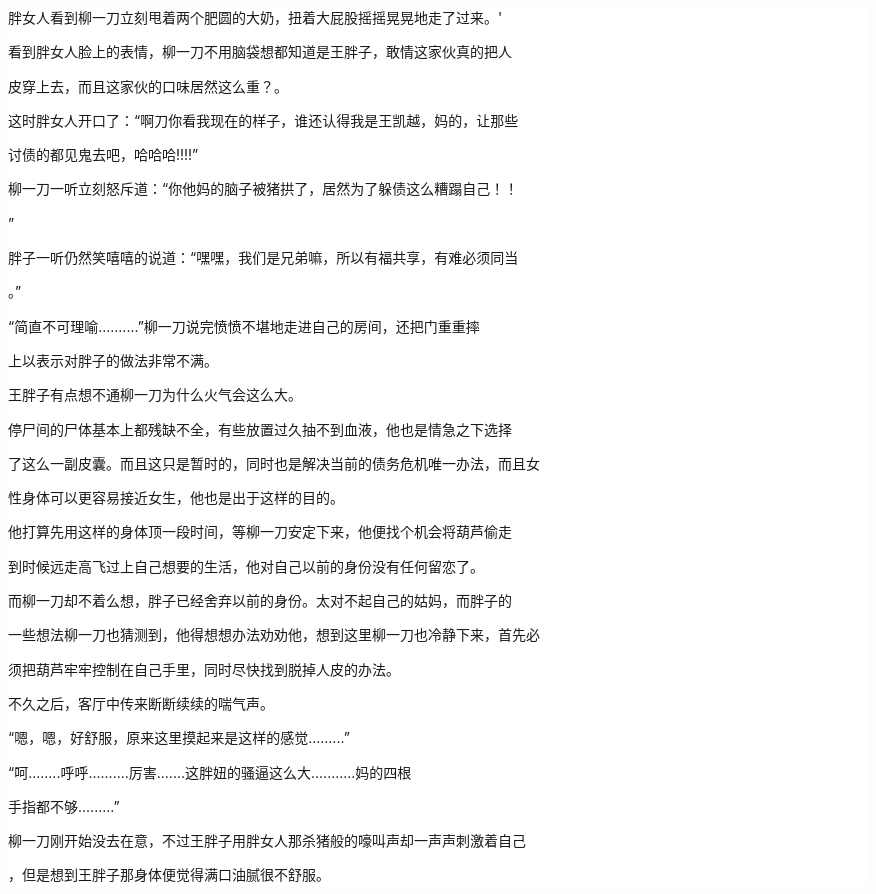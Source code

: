 



胖女人看到柳一刀立刻甩着两个肥圆的大奶，扭着大屁股摇摇晃晃地走了过来。'



看到胖女人脸上的表情，柳一刀不用脑袋想都知道是王胖子，敢情这家伙真的把人

皮穿上去，而且这家伙的口味居然这么重？。



这时胖女人开口了：“啊刀你看我现在的样子，谁还认得我是王凯越，妈的，让那些

讨债的都见鬼去吧，哈哈哈!!!!”



柳一刀一听立刻怒斥道：“你他妈的脑子被猪拱了，居然为了躲债这么糟蹋自己！！

”



胖子一听仍然笑嘻嘻的说道：“嘿嘿，我们是兄弟嘛，所以有福共享，有难必须同当

。”

“简直不可理喻..........”柳一刀说完愤愤不堪地走进自己的房间，还把门重重摔

上以表示对胖子的做法非常不满。





王胖子有点想不通柳一刀为什么火气会这么大。

停尸间的尸体基本上都残缺不全，有些放置过久抽不到血液，他也是情急之下选择

了这么一副皮囊。而且这只是暂时的，同时也是解决当前的债务危机唯一办法，而且女

性身体可以更容易接近女生，他也是出于这样的目的。

他打算先用这样的身体顶一段时间，等柳一刀安定下来，他便找个机会将葫芦偷走

到时候远走高飞过上自己想要的生活，他对自己以前的身份没有任何留恋了。

而柳一刀却不着么想，胖子已经舍弃以前的身份。太对不起自己的姑妈，而胖子的

一些想法柳一刀也猜测到，他得想想办法劝劝他，想到这里柳一刀也冷静下来，首先必

须把葫芦牢牢控制在自己手里，同时尽快找到脱掉人皮的办法。

不久之后，客厅中传来断断续续的喘气声。

“嗯，嗯，好舒服，原来这里摸起来是这样的感觉.........”



“呵........呼呼..........厉害.......这胖妞的骚逼这么大...........妈的四根

手指都不够.........”



柳一刀刚开始没去在意，不过王胖子用胖女人那杀猪般的嚎叫声却一声声刺激着自己

，但是想到王胖子那身体便觉得满口油腻很不舒服。
